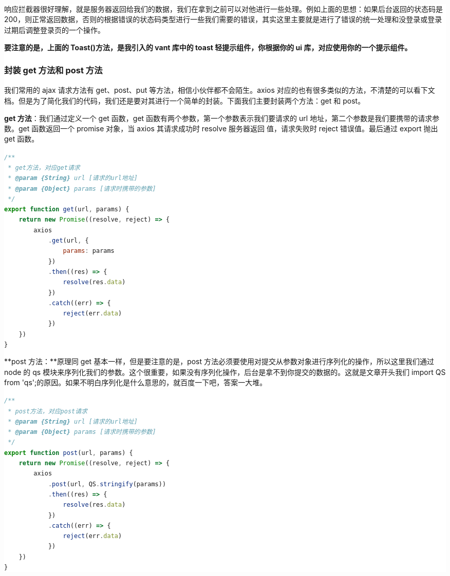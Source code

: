 响应拦截器很好理解，就是服务器返回给我们的数据，我们在拿到之前可以对他进行一些处理。例如上面的思想：如果后台返回的状态码是 200，则正常返回数据，否则的根据错误的状态码类型进行一些我们需要的错误，其实这里主要就是进行了错误的统一处理和没登录或登录过期后调整登录页的一个操作。

**要注意的是，上面的 Toast()方法，是我引入的 vant 库中的 toast 轻提示组件，你根据你的 ui 库，对应使用你的一个提示组件。**

### 封装 get 方法和 post 方法

我们常用的 ajax 请求方法有 get、post、put 等方法，相信小伙伴都不会陌生。axios 对应的也有很多类似的方法，不清楚的可以看下文档。但是为了简化我们的代码，我们还是要对其进行一个简单的封装。下面我们主要封装两个方法：get 和 post。

**get 方法**：我们通过定义一个 get 函数，get 函数有两个参数，第一个参数表示我们要请求的 url 地址，第二个参数是我们要携带的请求参数。get 函数返回一个 promise 对象，当 axios 其请求成功时 resolve 服务器返回 值，请求失败时 reject 错误值。最后通过 export 抛出 get 函数。

```js
/**
 * get方法，对应get请求
 * @param {String} url [请求的url地址]
 * @param {Object} params [请求时携带的参数]
 */
export function get(url, params) {
	return new Promise((resolve, reject) => {
		axios
			.get(url, {
				params: params
			})
			.then((res) => {
				resolve(res.data)
			})
			.catch((err) => {
				reject(err.data)
			})
	})
}
```

**post 方法：**原理同 get 基本一样，但是要注意的是，post 方法必须要使用对提交从参数对象进行序列化的操作，所以这里我们通过 node 的 qs 模块来序列化我们的参数。这个很重要，如果没有序列化操作，后台是拿不到你提交的数据的。这就是文章开头我们 import QS from 'qs';的原因。如果不明白序列化是什么意思的，就百度一下吧，答案一大堆。

```js
/**
 * post方法，对应post请求
 * @param {String} url [请求的url地址]
 * @param {Object} params [请求时携带的参数]
 */
export function post(url, params) {
	return new Promise((resolve, reject) => {
		axios
			.post(url, QS.stringify(params))
			.then((res) => {
				resolve(res.data)
			})
			.catch((err) => {
				reject(err.data)
			})
	})
}
```
